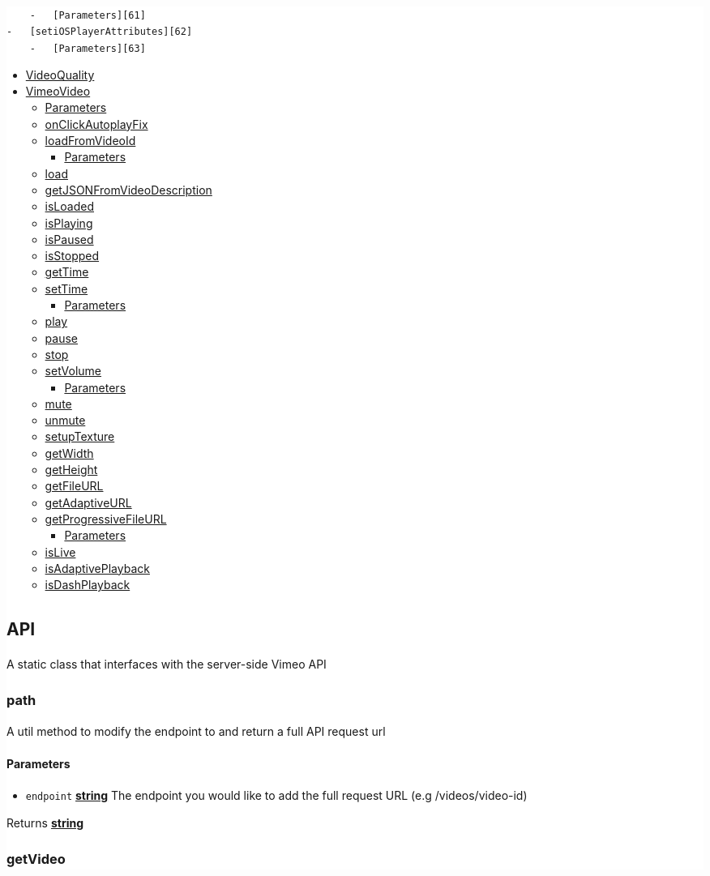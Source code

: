         -   [Parameters][61]
    -   [setiOSPlayerAttributes][62]
        -   [Parameters][63]
-   [VideoQuality][64]
-   [VimeoVideo][65]
    -   [Parameters][66]
    -   [onClickAutoplayFix][67]
    -   [loadFromVideoId][68]
        -   [Parameters][69]
    -   [load][70]
    -   [getJSONFromVideoDescription][71]
    -   [isLoaded][72]
    -   [isPlaying][73]
    -   [isPaused][74]
    -   [isStopped][75]
    -   [getTime][76]
    -   [setTime][77]
        -   [Parameters][78]
    -   [play][79]
    -   [pause][80]
    -   [stop][81]
    -   [setVolume][82]
        -   [Parameters][83]
    -   [mute][84]
    -   [unmute][85]
    -   [setupTexture][86]
    -   [getWidth][87]
    -   [getHeight][88]
    -   [getFileURL][89]
    -   [getAdaptiveURL][90]
    -   [getProgressiveFileURL][91]
        -   [Parameters][92]
    -   [isLive][93]
    -   [isAdaptivePlayback][94]
    -   [isDashPlayback][95]

## API

A static class that interfaces with the server-side Vimeo API

### path

A util method to modify the endpoint to and return a full API request url

#### Parameters

-   `endpoint` **[string][96]** The endpoint you would like to add the full request URL (e.g /videos/video-id)

Returns **[string][96]** 

### getVideo


[1]: #api
[2]: #path
[3]: #parameters
[4]: #getvideo
[5]: #parameters-1
[6]: #getalbumvideos
[7]: #parameters-2
[8]: #sendresponse
[9]: #parameters-3
[10]: #player
[11]: #parameters-4
[12]: #bindevents
[13]: #parsevideoid
[14]: #parameters-5
[15]: #getvideoid
[16]: #getmetadata
[17]: #getdescription
[18]: #mute
[19]: #unmute
[20]: #load
[21]: #setquality
[22]: #parameters-6
[23]: #getquality
[24]: #getwidth
[25]: #getheight
[26]: #isplaying
[27]: #ispaused
[28]: #isstopped
[29]: #gettime
[30]: #settime
[31]: #parameters-7
[32]: #play
[33]: #pause
[34]: #stop
[35]: #setvolume
[36]: #parameters-8
[37]: #loadplayersbyalbum
[38]: #parameters-9
[39]: #util
[40]: #checkwebgl
[41]: #isios
[42]: #ismobile
[43]: #videoelement
[44]: #parameters-10
[45]: #getelement
[46]: #play-1
[47]: #pause-1
[48]: #stop-1
[49]: #setvolume-1
[50]: #parameters-11
[51]: #getvolume
[52]: #isplaying-1
[53]: #ispaused-1
[54]: #isstopped-1
[55]: #settime-1
[56]: #parameters-12
[57]: #gettime-1
[58]: #createelement
[59]: #parameters-13
[60]: #createadaptiveplayer
[61]: #parameters-14
[62]: #setiosplayerattributes
[63]: #parameters-15
[64]: #videoquality
[65]: #vimeovideo
[66]: #parameters-16
[67]: #onclickautoplayfix
[68]: #loadfromvideoid
[69]: #parameters-17
[70]: #load-1
[71]: #getjsonfromvideodescription
[72]: #isloaded
[73]: #isplaying-2
[74]: #ispaused-2
[75]: #isstopped-2
[76]: #gettime-2
[77]: #settime-2
[78]: #parameters-18
[79]: #play-2
[80]: #pause-2
[81]: #stop-2
[82]: #setvolume-2
[83]: #parameters-19
[84]: #mute-1
[85]: #unmute-1
[86]: #setuptexture
[87]: #getwidth-1
[88]: #getheight-1
[89]: #getfileurl
[90]: #getadaptiveurl
[91]: #getprogressivefileurl
[92]: #parameters-20
[93]: #islive
[94]: #isadaptiveplayback
[95]: #isdashplayback
[96]: https://developer.mozilla.org/docs/Web/JavaScript/Reference/Global_Objects/String
[97]: https://developer.mozilla.org/docs/Web/JavaScript/Reference/Global_Objects/Number
[98]: https://developer.mozilla.org/docs/Web/JavaScript/Reference/Global_Objects/Promise
[99]: https://developer.mozilla.org/docs/Web/JavaScript/Reference/Global_Objects/Object
[100]: #videoquality
[101]: #vimeovideo
[102]: https://developer.mozilla.org/docs/Web/HTML/Element